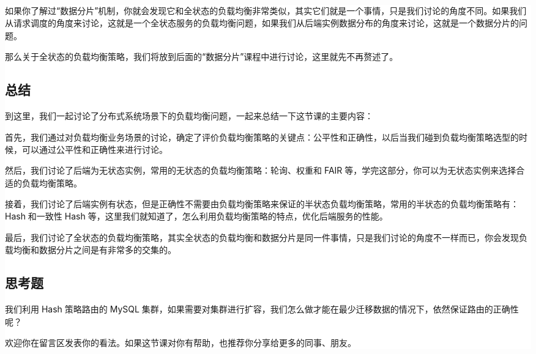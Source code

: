 如果你了解过“数据分片”机制，你就会发现它和全状态的负载均衡非常类似，其实它们就是一个事情，只是我们讨论的角度不同。如果我们从请求调度的角度来讨论，这就是一个全状态服务的负载均衡问题，如果我们从后端实例数据分布的角度来讨论，这就是一个数据分片的问题。

那么关于全状态的负载均衡策略，我们将放到后面的“数据分片”课程中进行讨论，这里就先不再赘述了。

## 总结

到这里，我们一起讨论了分布式系统场景下的负载均衡问题，一起来总结一下这节课的主要内容：

首先，我们通过对负载均衡业务场景的讨论，确定了评价负载均衡策略的关键点：公平性和正确性，以后当我们碰到负载均衡策略选型的时候，可以通过公平性和正确性来进行讨论。

然后，我们讨论了后端为无状态实例，常用的无状态的负载均衡策略：轮询、权重和 FAIR 等，学完这部分，你可以为无状态实例来选择合适的负载均衡策略。

接着，我们讨论了后端实例有状态，但是正确性不需要由负载均衡策略来保证的半状态负载均衡策略，常用的半状态的负载均衡策略有：Hash 和一致性 Hash 等，这里我们就知道了，怎么利用负载均衡策略的特点，优化后端服务的性能。

最后，我们讨论了全状态的负载均衡策略，其实全状态的负载均衡和数据分片是同一件事情，只是我们讨论的角度不一样而已，你会发现负载均衡和数据分片之间是有非常多的交集的。

## 思考题

我们利用 Hash 策略路由的 MySQL 集群，如果需要对集群进行扩容，我们怎么做才能在最少迁移数据的情况下，依然保证路由的正确性呢？

欢迎你在留言区发表你的看法。如果这节课对你有帮助，也推荐你分享给更多的同事、朋友。